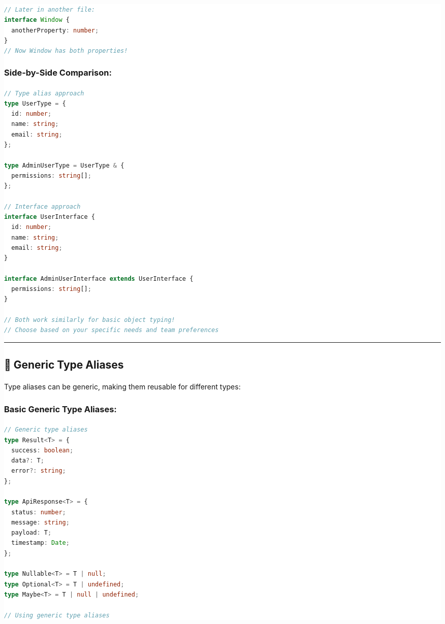 ```typescript
// Later in another file:
interface Window {
  anotherProperty: number;
}
// Now Window has both properties!
```

### Side-by-Side Comparison:

```typescript
// Type alias approach
type UserType = {
  id: number;
  name: string;
  email: string;
};

type AdminUserType = UserType & {
  permissions: string[];
};

// Interface approach
interface UserInterface {
  id: number;
  name: string;
  email: string;
}

interface AdminUserInterface extends UserInterface {
  permissions: string[];
}

// Both work similarly for basic object typing!
// Choose based on your specific needs and team preferences
```

---

## 🔄 Generic Type Aliases

Type aliases can be generic, making them reusable for different types:

### Basic Generic Type Aliases:

```typescript
// Generic type aliases
type Result<T> = {
  success: boolean;
  data?: T;
  error?: string;
};

type ApiResponse<T> = {
  status: number;
  message: string;
  payload: T;
  timestamp: Date;
};

type Nullable<T> = T | null;
type Optional<T> = T | undefined;
type Maybe<T> = T | null | undefined;

// Using generic type aliases
```